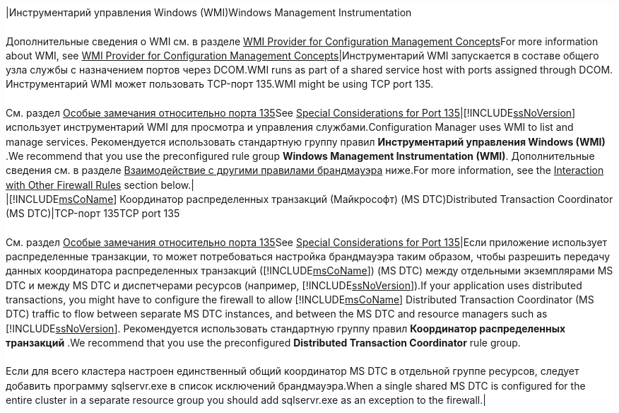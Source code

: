|<span data-ttu-id="6a6b1-325">Инструментарий управления Windows (WMI)</span><span class="sxs-lookup"><span data-stu-id="6a6b1-325">Windows Management Instrumentation</span></span><br /><br /> <span data-ttu-id="6a6b1-326">Дополнительные сведения о WMI см. в разделе [WMI Provider for Configuration Management Concepts](../../relational-databases/wmi-provider-configuration/wmi-provider-for-configuration-management.md)</span><span class="sxs-lookup"><span data-stu-id="6a6b1-326">For more information about WMI, see [WMI Provider for Configuration Management Concepts](../../relational-databases/wmi-provider-configuration/wmi-provider-for-configuration-management.md)</span></span>|<span data-ttu-id="6a6b1-327">Инструментарий WMI запускается в составе общего узла службы с назначением портов через DCOM.</span><span class="sxs-lookup"><span data-stu-id="6a6b1-327">WMI runs as part of a shared service host with ports assigned through DCOM.</span></span> <span data-ttu-id="6a6b1-328">Инструментарий WMI может пользовать TCP-порт 135.</span><span class="sxs-lookup"><span data-stu-id="6a6b1-328">WMI might be using TCP port 135.</span></span><br /><br /> <span data-ttu-id="6a6b1-329">См. раздел [Особые замечания относительно порта 135](#BKMK_port_135)</span><span class="sxs-lookup"><span data-stu-id="6a6b1-329">See [Special Considerations for Port 135](#BKMK_port_135)</span></span>|[!INCLUDE[ssNoVersion](../../includes/ssnoversion-md.md)] <span data-ttu-id="6a6b1-330">использует инструментарий WMI для просмотра и управления службами.</span><span class="sxs-lookup"><span data-stu-id="6a6b1-330">Configuration Manager uses WMI to list and manage services.</span></span> <span data-ttu-id="6a6b1-331">Рекомендуется использовать стандартную группу правил **Инструментарий управления Windows (WMI)** .</span><span class="sxs-lookup"><span data-stu-id="6a6b1-331">We recommend that you use the preconfigured rule group **Windows Management Instrumentation (WMI)**.</span></span> <span data-ttu-id="6a6b1-332">Дополнительные сведения см. в разделе [Взаимодействие с другими правилами брандмауэра](#BKMK_other_rules) ниже.</span><span class="sxs-lookup"><span data-stu-id="6a6b1-332">For more information, see the [Interaction with Other Firewall Rules](#BKMK_other_rules) section below.</span></span>|  
|[!INCLUDE[msCoName](../../includes/msconame-md.md)] <span data-ttu-id="6a6b1-333">Координатор распределенных транзакций (Майкрософт) (MS DTC)</span><span class="sxs-lookup"><span data-stu-id="6a6b1-333">Distributed Transaction Coordinator (MS DTC)</span></span>|<span data-ttu-id="6a6b1-334">TCP-порт 135</span><span class="sxs-lookup"><span data-stu-id="6a6b1-334">TCP port 135</span></span><br /><br /> <span data-ttu-id="6a6b1-335">См. раздел [Особые замечания относительно порта 135](#BKMK_port_135)</span><span class="sxs-lookup"><span data-stu-id="6a6b1-335">See [Special Considerations for Port 135](#BKMK_port_135)</span></span>|<span data-ttu-id="6a6b1-336">Если приложение использует распределенные транзакции, то может потребоваться настройка брандмауэра таким образом, чтобы разрешить передачу данных координатора распределенных транзакций ([!INCLUDE[msCoName](../../includes/msconame-md.md)]) (MS DTC) между отдельными экземплярами MS DTC и между MS DTC и диспетчерами ресурсов (например, [!INCLUDE[ssNoVersion](../../includes/ssnoversion-md.md)]).</span><span class="sxs-lookup"><span data-stu-id="6a6b1-336">If your application uses distributed transactions, you might have to configure the firewall to allow [!INCLUDE[msCoName](../../includes/msconame-md.md)] Distributed Transaction Coordinator (MS DTC) traffic to flow between separate MS DTC instances, and between the MS DTC and resource managers such as [!INCLUDE[ssNoVersion](../../includes/ssnoversion-md.md)].</span></span> <span data-ttu-id="6a6b1-337">Рекомендуется использовать стандартную группу правил **Координатор распределенных транзакций** .</span><span class="sxs-lookup"><span data-stu-id="6a6b1-337">We recommend that you use the preconfigured **Distributed Transaction Coordinator** rule group.</span></span><br /><br /> <span data-ttu-id="6a6b1-338">Если для всего кластера настроен единственный общий координатор MS DTC в отдельной группе ресурсов, следует добавить программу sqlservr.exe в список исключений брандмауэра.</span><span class="sxs-lookup"><span data-stu-id="6a6b1-338">When a single shared MS DTC is configured for the entire cluster in a separate resource group you should add sqlservr.exe as an exception to the firewall.</span></span>|  